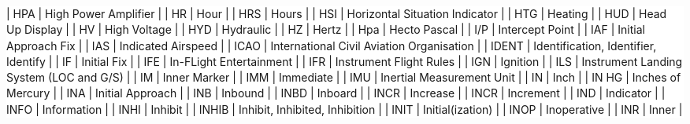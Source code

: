 | HPA            | High Power Amplifier                                   |
| HR             | Hour                                                   |
| HRS            | Hours                                                  |
| HSI            | Horizontal Situation Indicator                         |
| HTG            | Heating                                                |
| HUD            | Head Up Display                                        |
| HV             | High Voltage                                           |
| HYD            | Hydraulic                                              |
| HZ             | Hertz                                                  |
| Hpa            | Hecto Pascal                                           |
| I/P            | Intercept Point                                        |
| IAF            | Initial Approach Fix                                   |
| IAS            | Indicated Airspeed                                     |
| ICAO           | International Civil Aviation Organisation              |
| IDENT          | Identification, Identifier, Identify                   |
| IF             | Initial Fix                                            |
| IFE            | In-FLight Entertainment                                |
| IFR            | Instrument Flight Rules                                |
| IGN            | Ignition                                               |
| ILS            | Instrument Landing System (LOC and G/S)                |
| IM             | Inner Marker                                           |
| IMM            | Immediate                                              |
| IMU            | Inertial Measurement Unit                              |
| IN             | Inch                                                   |
| IN HG          | Inches of Mercury                                      |
| INA            | Initial Approach                                       |
| INB            | Inbound                                                |
| INBD           | Inboard                                                |
| INCR           | Increase                                               |
| INCR           | Increment                                              |
| IND            | Indicator                                              |
| INFO           | Information                                            |
| INHI           | Inhibit                                                |
| INHIB          | Inhibit, Inhibited, Inhibition                         |
| INIT           | Initial(ization)                                       |
| INOP           | Inoperative                                            |
| INR            | Inner                                                  |